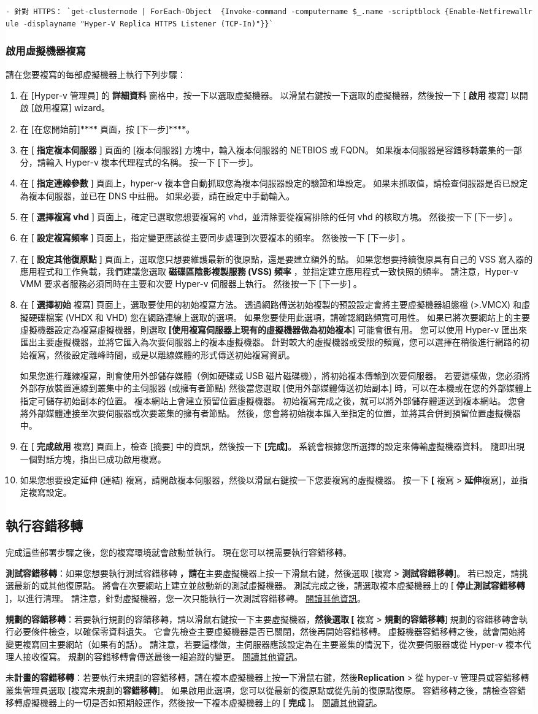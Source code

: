     - 針對 HTTPS： `get-clusternode | ForEach-Object  {Invoke-command -computername $_.name -scriptblock {Enable-Netfirewallrule -displayname "Hyper-V Replica HTTPS Listener (TCP-In)"}}`

### <a name="enable-virtual-machine-replication"></a>啟用虛擬機器複寫

請在您要複寫的每部虛擬機器上執行下列步驟：

1. 在 [Hyper-v 管理員] 的 **詳細資料** 窗格中，按一下以選取虛擬機器。
    以滑鼠右鍵按一下選取的虛擬機器，然後按一下 [ **啟用** 複寫] 以開啟 [啟用複寫] wizard。

2. 在 [在您開始前]**** 頁面，按 [下一步]****。

3. 在 [ **指定複本伺服器** ] 頁面的 [複本伺服器] 方塊中，輸入複本伺服器的 NETBIOS 或 FQDN。 如果複本伺服器是容錯移轉叢集的一部分，請輸入 Hyper-v 複本代理程式的名稱。 按一下 [下一步]。

4. 在 [ **指定連線參數** ] 頁面上，hyper-v 複本會自動抓取您為複本伺服器設定的驗證和埠設定。 如果未抓取值，請檢查伺服器是否已設定為複本伺服器，並已在 DNS 中註冊。 如果必要，請在設定中手動輸入。

5. 在 [ **選擇複寫 vhd** ] 頁面上，確定已選取您想要複寫的 vhd，並清除要從複寫排除的任何 vhd 的核取方塊。 然後按一下 [下一步]  。

6. 在 [ **設定複寫頻率** ] 頁面上，指定變更應該從主要同步處理到次要複本的頻率。 然後按一下 [下一步]  。

7. 在 [ **設定其他復原點** ] 頁面上，選取您只想要維護最新的復原點，還是要建立額外的點。 如果您想要持續復原具有自己的 VSS 寫入器的應用程式和工作負載，我們建議您選取 **磁碟區陰影複製服務 (VSS) 頻率** ，並指定建立應用程式一致快照的頻率。 請注意，Hyper-v VMM 要求者服務必須同時在主要和次要 Hyper-v 伺服器上執行。 然後按一下 [下一步]  。

8. 在 [ **選擇初始** 複寫] 頁面上，選取要使用的初始複寫方法。  透過網路傳送初始複製的預設設定會將主要虛擬機器組態檔 (>.VMCX) 和虛擬硬碟檔案 (VHDX 和 VHD) 您在網路連線上選取的選項。 如果您要使用此選項，請確認網路頻寬可用性。 如果已將次要網站上的主要虛擬機器設定為複寫虛擬機器，則選取  **[使用複寫伺服器上現有的虛擬機器做為初始複本**] 可能會很有用。 您可以使用 Hyper-v 匯出來匯出主要虛擬機器，並將它匯入為次要伺服器上的複本虛擬機器。 針對較大的虛擬機器或受限的頻寬，您可以選擇在稍後進行網路的初始複寫，然後設定離峰時間，或是以離線媒體的形式傳送初始複寫資訊。

    如果您進行離線複寫，則會使用外部儲存媒體（例如硬碟或 USB 磁片磁碟機），將初始複本傳輸到次要伺服器。 若要這樣做，您必須將外部存放裝置連線到叢集中的主伺服器 (或擁有者節點) 然後當您選取 [使用外部媒體傳送初始副本] 時，可以在本機或在您的外部媒體上指定可儲存初始副本的位置。  複本網站上會建立預留位置虛擬機器。 初始複寫完成之後，就可以將外部儲存體運送到複本網站。 您會將外部媒體連接至次要伺服器或次要叢集的擁有者節點。 然後，您會將初始複本匯入至指定的位置，並將其合併到預留位置虛擬機器中。

9. 在 [ **完成啟用** 複寫] 頁面上，檢查 [摘要] 中的資訊，然後按一下 **[完成]**。 系統會根據您所選擇的設定來傳輸虛擬機器資料。 隨即出現一個對話方塊，指出已成功啟用複寫。

10. 如果您想要設定延伸 (連結) 複寫，請開啟複本伺服器，然後以滑鼠右鍵按一下您要複寫的虛擬機器。 按一下 **[** 複寫  >  **延伸**複寫]，並指定複寫設定。

## <a name="run-a-failover"></a>執行容錯移轉

完成這些部署步驟之後，您的複寫環境就會啟動並執行。 現在您可以視需要執行容錯移轉。

**測試容錯移轉**：如果您想要執行測試容錯移轉 **，請在**主要虛擬機器上按一下滑鼠右鍵，然後選取 [複寫  >  **測試容錯移轉**]。 若已設定，請挑選最新的或其他復原點。 將會在次要網站上建立並啟動新的測試虛擬機器。 測試完成之後，請選取複本虛擬機器上的 [  **停止測試容錯移轉** ]，以進行清理。 請注意，針對虛擬機器，您一次只能執行一次測試容錯移轉。 [閱讀其他資訊](https://docs.microsoft.com/virtualization/community/team-blog/2012/20120725-types-of-failover-operations-in-hyper-v-replica-part-i-test-failover)。

**規劃的容錯移轉**：若要執行規劃的容錯移轉，請以滑鼠右鍵按一下主要虛擬機器，**然後選取 [** 複寫  >  **規劃的容錯移轉**] 規劃的容錯移轉會執行必要條件檢查，以確保零資料遺失。 它會先檢查主要虛擬機器是否已關閉，然後再開始容錯移轉。 虛擬機器容錯移轉之後，就會開始將變更複寫回主要網站（如果有的話）。 請注意，若要這樣做，主伺服器應該設定為在主要叢集的情況下，從次要伺服器或從 Hyper-v 複本代理人接收復寫。 規劃的容錯移轉會傳送最後一組追蹤的變更。 [閱讀其他資訊](https://docs.microsoft.com/virtualization/community/team-blog/2012/20120731-types-of-failover-operations-in-hyper-v-replica-part-ii-planned-failover)。

未**計畫的容錯移轉**：若要執行未規劃的容錯移轉，請在複本虛擬機器上按一下滑鼠右鍵，然後**Replication**  >  從 hyper-v 管理員或容錯移轉叢集管理員選取 [複寫未規劃的**容錯移轉**]。 如果啟用此選項，您可以從最新的復原點或從先前的復原點復原。 容錯移轉之後，請檢查容錯移轉虛擬機器上的一切是否如預期般運作，然後按一下複本虛擬機器上的 [ **完成** ]。 [閱讀其他資訊](https://docs.microsoft.com/virtualization/community/team-blog/2012/20120808-types-of-failover-operations-in-hyper-v-replica-part-iii-unplanned-failover)。
